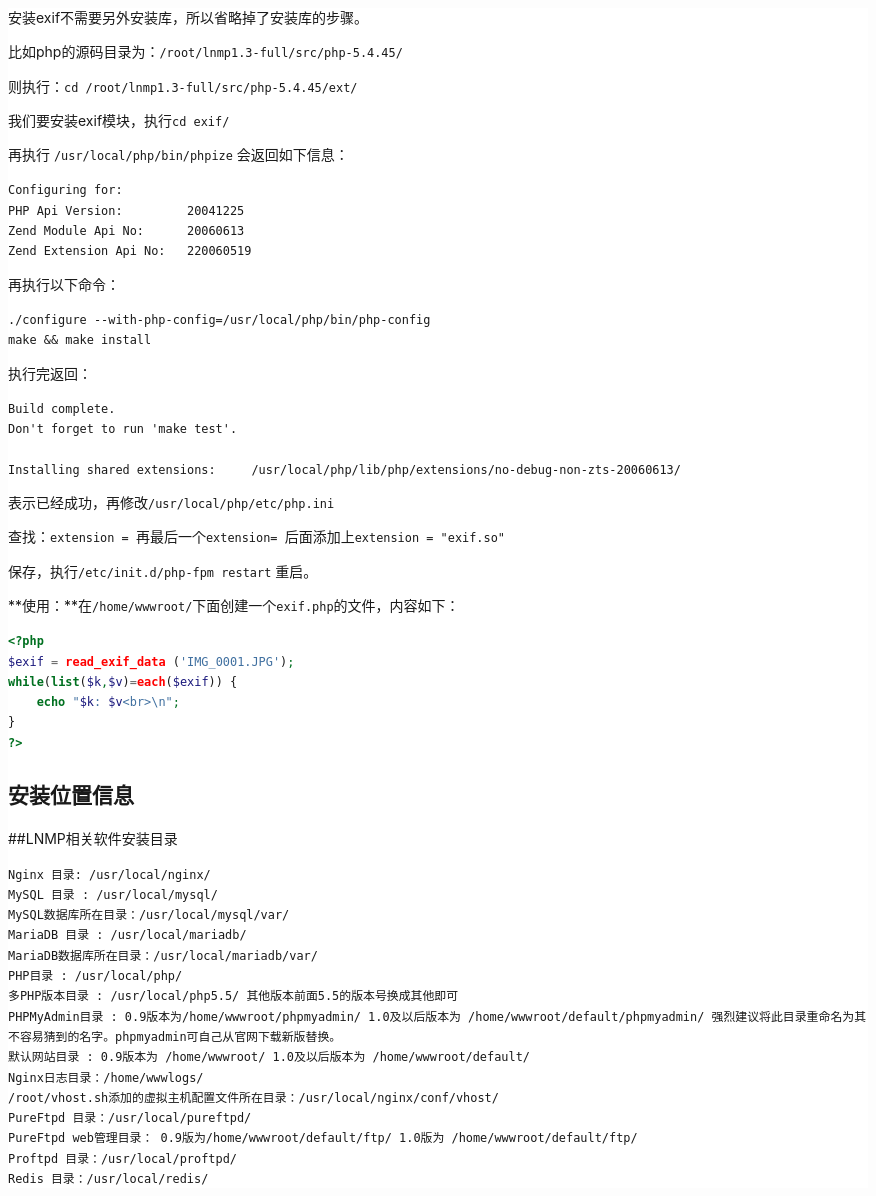 安装exif不需要另外安装库，所以省略掉了安装库的步骤。

比如php的源码目录为：`/root/lnmp1.3-full/src/php-5.4.45/`

则执行：`cd /root/lnmp1.3-full/src/php-5.4.45/ext/`

我们要安装exif模块，执行`cd exif/`

再执行 `/usr/local/php/bin/phpize` 会返回如下信息：

```
Configuring for:
PHP Api Version:         20041225
Zend Module Api No:      20060613
Zend Extension Api No:   220060519
```

再执行以下命令：

```shell
./configure --with-php-config=/usr/local/php/bin/php-config
make && make install
```

执行完返回：

```
Build complete.
Don't forget to run 'make test'.

Installing shared extensions:     /usr/local/php/lib/php/extensions/no-debug-non-zts-20060613/
```

表示已经成功，再修改`/usr/local/php/etc/php.ini`

查找：`extension = `再最后一个`extension= `后面添加上`extension = "exif.so"`

保存，执行`/etc/init.d/php-fpm restart` 重启。

**使用：**在`/home/wwwroot/`下面创建一个`exif.php`的文件，内容如下：

```php
<?php
$exif = read_exif_data ('IMG_0001.JPG');
while(list($k,$v)=each($exif)) {
    echo "$k: $v<br>\n";
}
?>
```

## 安装位置信息

##LNMP相关软件安装目录

```
Nginx 目录: /usr/local/nginx/
MySQL 目录 : /usr/local/mysql/
MySQL数据库所在目录：/usr/local/mysql/var/
MariaDB 目录 : /usr/local/mariadb/
MariaDB数据库所在目录：/usr/local/mariadb/var/
PHP目录 : /usr/local/php/
多PHP版本目录 : /usr/local/php5.5/ 其他版本前面5.5的版本号换成其他即可
PHPMyAdmin目录 : 0.9版本为/home/wwwroot/phpmyadmin/ 1.0及以后版本为 /home/wwwroot/default/phpmyadmin/ 强烈建议将此目录重命名为其不容易猜到的名字。phpmyadmin可自己从官网下载新版替换。
默认网站目录 : 0.9版本为 /home/wwwroot/ 1.0及以后版本为 /home/wwwroot/default/
Nginx日志目录：/home/wwwlogs/
/root/vhost.sh添加的虚拟主机配置文件所在目录：/usr/local/nginx/conf/vhost/
PureFtpd 目录：/usr/local/pureftpd/
PureFtpd web管理目录： 0.9版为/home/wwwroot/default/ftp/ 1.0版为 /home/wwwroot/default/ftp/
Proftpd 目录：/usr/local/proftpd/
Redis 目录：/usr/local/redis/
```
